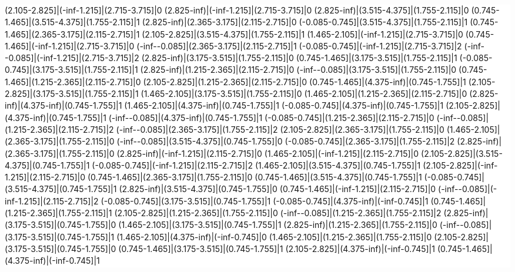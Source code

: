 (2.105-2.825]|(-inf-1.215]|(2.715-3.715]|0
(2.825-inf)|(-inf-1.215]|(2.715-3.715]|0
(2.825-inf)|(3.515-4.375]|(1.755-2.115]|0
(0.745-1.465]|(3.515-4.375]|(1.755-2.115]|1
(2.825-inf)|(2.365-3.175]|(2.115-2.715]|0
(-0.085-0.745]|(3.515-4.375]|(1.755-2.115]|1
(0.745-1.465]|(2.365-3.175]|(2.115-2.715]|1
(2.105-2.825]|(3.515-4.375]|(1.755-2.115]|1
(1.465-2.105]|(-inf-1.215]|(2.715-3.715]|0
(0.745-1.465]|(-inf-1.215]|(2.715-3.715]|0
(-inf--0.085]|(2.365-3.175]|(2.115-2.715]|1
(-0.085-0.745]|(-inf-1.215]|(2.715-3.715]|2
(-inf--0.085]|(-inf-1.215]|(2.715-3.715]|2
(2.825-inf)|(3.175-3.515]|(1.755-2.115]|0
(0.745-1.465]|(3.175-3.515]|(1.755-2.115]|1
(-0.085-0.745]|(3.175-3.515]|(1.755-2.115]|1
(2.825-inf)|(1.215-2.365]|(2.115-2.715]|0
(-inf--0.085]|(3.175-3.515]|(1.755-2.115]|0
(0.745-1.465]|(1.215-2.365]|(2.115-2.715]|0
(2.105-2.825]|(1.215-2.365]|(2.115-2.715]|0
(0.745-1.465]|(4.375-inf)|(0.745-1.755]|1
(2.105-2.825]|(3.175-3.515]|(1.755-2.115]|1
(1.465-2.105]|(3.175-3.515]|(1.755-2.115]|0
(1.465-2.105]|(1.215-2.365]|(2.115-2.715]|0
(2.825-inf)|(4.375-inf)|(0.745-1.755]|1
(1.465-2.105]|(4.375-inf)|(0.745-1.755]|1
(-0.085-0.745]|(4.375-inf)|(0.745-1.755]|1
(2.105-2.825]|(4.375-inf)|(0.745-1.755]|1
(-inf--0.085]|(4.375-inf)|(0.745-1.755]|1
(-0.085-0.745]|(1.215-2.365]|(2.115-2.715]|0
(-inf--0.085]|(1.215-2.365]|(2.115-2.715]|2
(-inf--0.085]|(2.365-3.175]|(1.755-2.115]|2
(2.105-2.825]|(2.365-3.175]|(1.755-2.115]|0
(1.465-2.105]|(2.365-3.175]|(1.755-2.115]|0
(-inf--0.085]|(3.515-4.375]|(0.745-1.755]|0
(-0.085-0.745]|(2.365-3.175]|(1.755-2.115]|2
(2.825-inf)|(2.365-3.175]|(1.755-2.115]|0
(2.825-inf)|(-inf-1.215]|(2.115-2.715]|0
(1.465-2.105]|(-inf-1.215]|(2.115-2.715]|0
(2.105-2.825]|(3.515-4.375]|(0.745-1.755]|1
(-0.085-0.745]|(-inf-1.215]|(2.115-2.715]|2
(1.465-2.105]|(3.515-4.375]|(0.745-1.755]|1
(2.105-2.825]|(-inf-1.215]|(2.115-2.715]|0
(0.745-1.465]|(2.365-3.175]|(1.755-2.115]|0
(0.745-1.465]|(3.515-4.375]|(0.745-1.755]|1
(-0.085-0.745]|(3.515-4.375]|(0.745-1.755]|1
(2.825-inf)|(3.515-4.375]|(0.745-1.755]|0
(0.745-1.465]|(-inf-1.215]|(2.115-2.715]|0
(-inf--0.085]|(-inf-1.215]|(2.115-2.715]|2
(-0.085-0.745]|(3.175-3.515]|(0.745-1.755]|1
(-0.085-0.745]|(4.375-inf)|(-inf-0.745]|1
(0.745-1.465]|(1.215-2.365]|(1.755-2.115]|1
(2.105-2.825]|(1.215-2.365]|(1.755-2.115]|0
(-inf--0.085]|(1.215-2.365]|(1.755-2.115]|2
(2.825-inf)|(3.175-3.515]|(0.745-1.755]|0
(1.465-2.105]|(3.175-3.515]|(0.745-1.755]|1
(2.825-inf)|(1.215-2.365]|(1.755-2.115]|0
(-inf--0.085]|(3.175-3.515]|(0.745-1.755]|1
(1.465-2.105]|(4.375-inf)|(-inf-0.745]|0
(1.465-2.105]|(1.215-2.365]|(1.755-2.115]|0
(2.105-2.825]|(3.175-3.515]|(0.745-1.755]|0
(0.745-1.465]|(3.175-3.515]|(0.745-1.755]|1
(2.105-2.825]|(4.375-inf)|(-inf-0.745]|1
(0.745-1.465]|(4.375-inf)|(-inf-0.745]|1